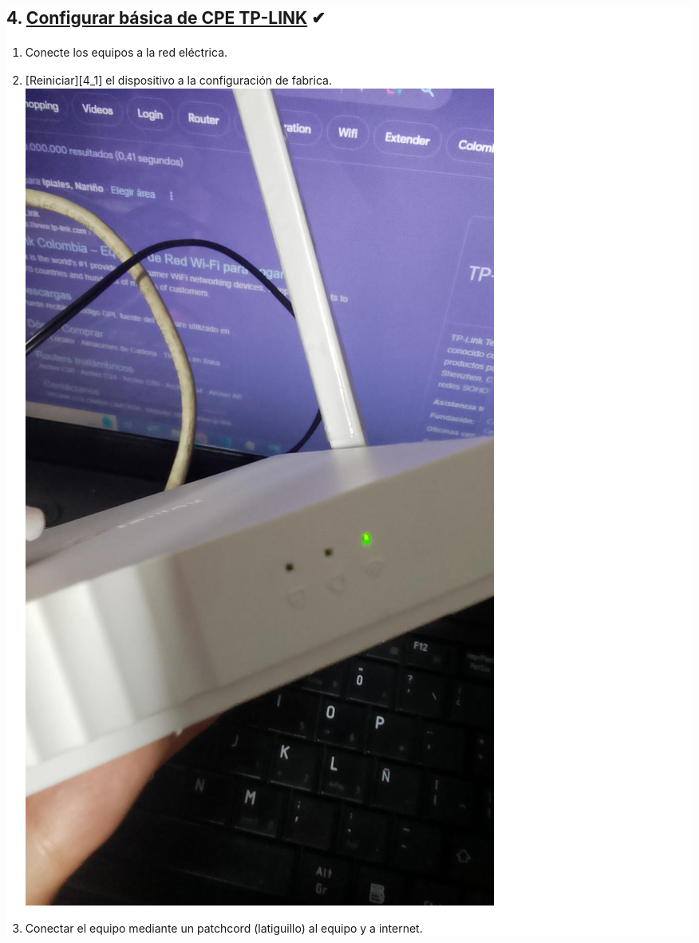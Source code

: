 ## 4. [Configurar básica de CPE TP-LINK](#) ✔
1. Conecte los equipos a la red eléctrica.
   
1. [Reiniciar][4_1] el dispositivo a la configuración de fabrica.
     ![Imagen RJ-45](img/rece.jpeg)
1. Conectar el equipo mediante un patchcord (latiguillo) al equipo y a internet.